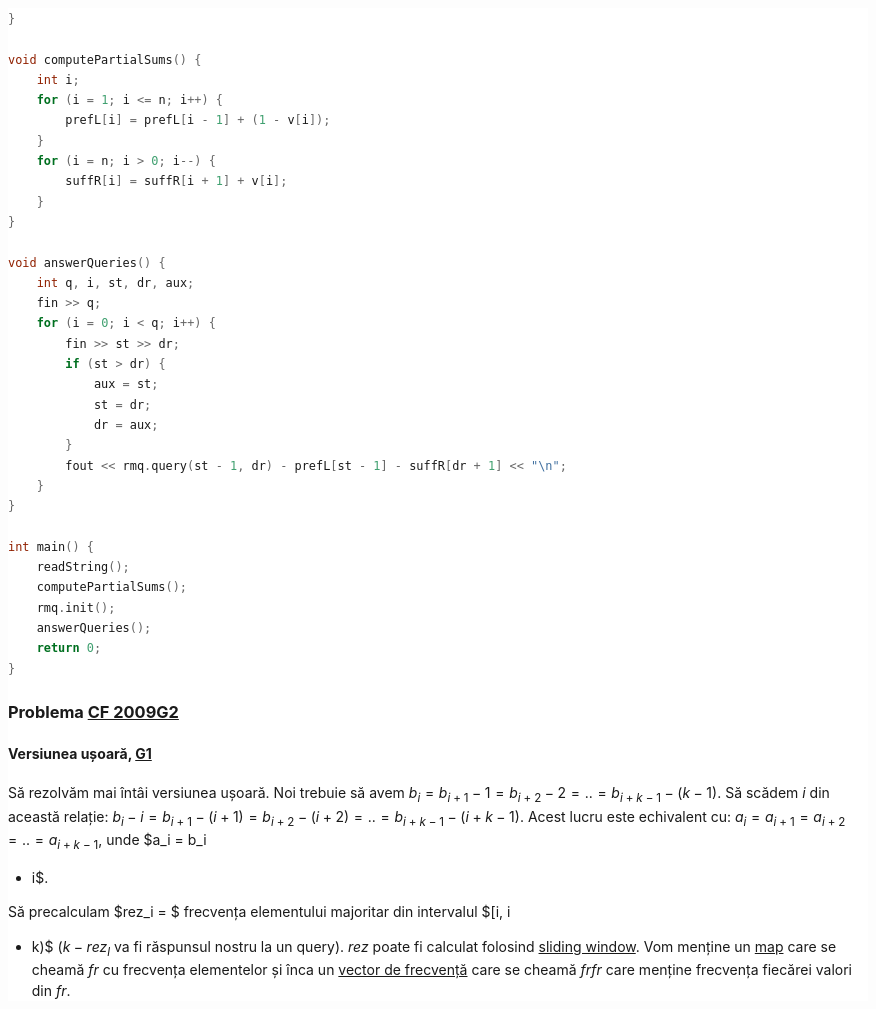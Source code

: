 ```cpp
}

void computePartialSums() {
    int i;
    for (i = 1; i <= n; i++) {
        prefL[i] = prefL[i - 1] + (1 - v[i]);
    }
    for (i = n; i > 0; i--) {
        suffR[i] = suffR[i + 1] + v[i];
    }
}

void answerQueries() {
    int q, i, st, dr, aux;
    fin >> q;
    for (i = 0; i < q; i++) {
        fin >> st >> dr;
        if (st > dr) {
            aux = st;
            st = dr;
            dr = aux;
        }
        fout << rmq.query(st - 1, dr) - prefL[st - 1] - suffR[dr + 1] << "\n";
    }
}

int main() {
    readString();
    computePartialSums();
    rmq.init();
    answerQueries();
    return 0;
}
```

### Problema [CF 2009G2](https://codeforces.com/contest/2009/problem/G2)

#### Versiunea ușoară, [G1](https://codeforces.com/contest/2009/problem/G2)

Să rezolvăm mai întâi versiunea ușoară. Noi trebuie să avem $b_i = b_{i+1} - 1 =
b_{i+2} - 2 = .. = b_{i+k-1} - (k-1)$. Să scădem $i$ din această relație: $b_i -
i = b_{i+1} - (i+1) = b_{i+2} - (i+2) = .. = b_{i+k-1} - (i+k-1)$. Acest lucru
este echivalent cu: $a_i = a_{i+1} = a_{i+2} = .. = a_{i+k-1}$, unde $a_i = b_i
- i$.

Să precalculam $rez_i = $ frecvența elementului majoritar din intervalul $[i, i
+ k)$ ($k - rez_l$ va fi răspunsul nostru la un query). $rez$ poate fi calculat
folosind [sliding window](../mediu/sliding-window.md). Vom
menține un [map](../cppintro/stl.md#structura-stdmap) care se
cheamă $fr$ cu frecvența elementelor și înca un [vector de
frecvență](../usor/frequency-arrays.md) care se cheamă $frfr$
care menține frecvența fiecărei valori din $fr$.
